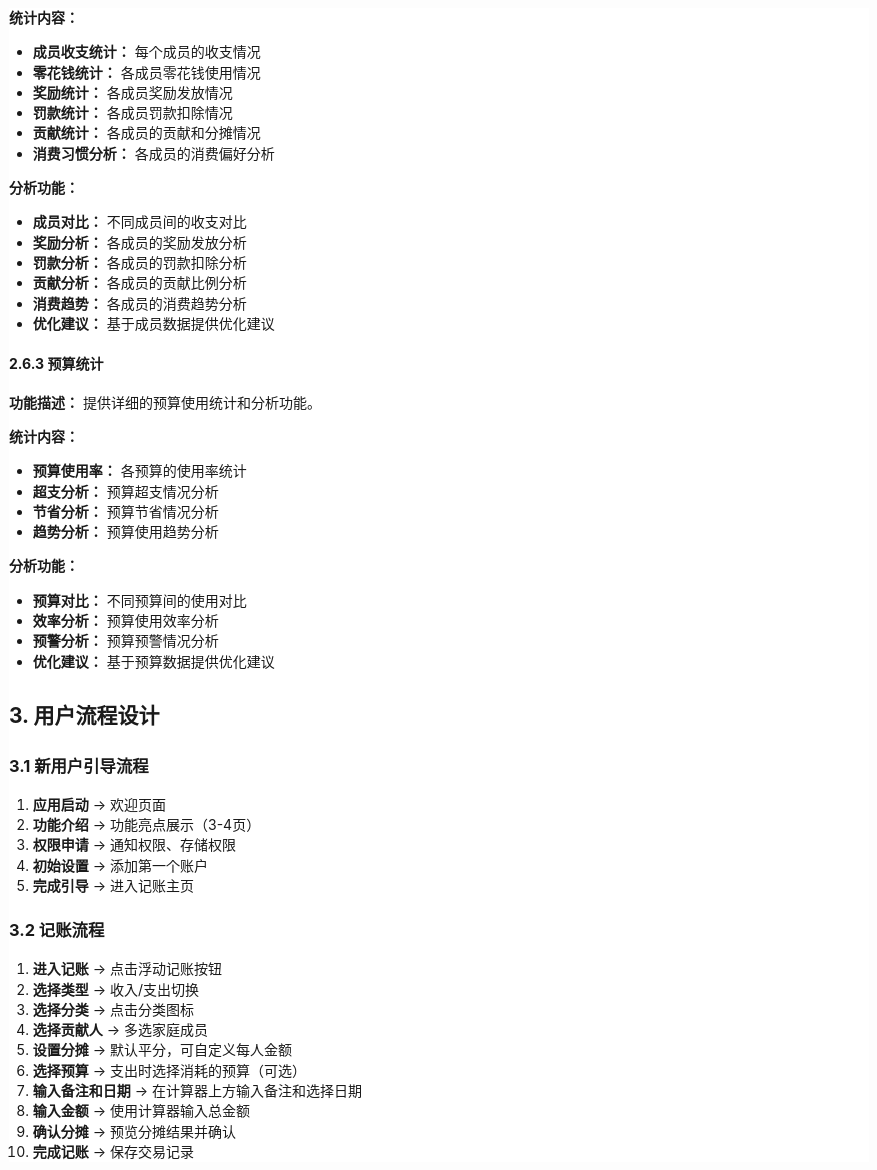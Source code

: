 **统计内容：**
- **成员收支统计：** 每个成员的收支情况
- **零花钱统计：** 各成员零花钱使用情况
- **奖励统计：** 各成员奖励发放情况
- **罚款统计：** 各成员罚款扣除情况
- **贡献统计：** 各成员的贡献和分摊情况
- **消费习惯分析：** 各成员的消费偏好分析

**分析功能：**
- **成员对比：** 不同成员间的收支对比
- **奖励分析：** 各成员的奖励发放分析
- **罚款分析：** 各成员的罚款扣除分析
- **贡献分析：** 各成员的贡献比例分析
- **消费趋势：** 各成员的消费趋势分析
- **优化建议：** 基于成员数据提供优化建议

#### 2.6.3 预算统计
**功能描述：**
提供详细的预算使用统计和分析功能。

**统计内容：**
- **预算使用率：** 各预算的使用率统计
- **超支分析：** 预算超支情况分析
- **节省分析：** 预算节省情况分析
- **趋势分析：** 预算使用趋势分析

**分析功能：**
- **预算对比：** 不同预算间的使用对比
- **效率分析：** 预算使用效率分析
- **预警分析：** 预算预警情况分析
- **优化建议：** 基于预算数据提供优化建议

## 3. 用户流程设计

### 3.1 新用户引导流程
1. **应用启动** → 欢迎页面
2. **功能介绍** → 功能亮点展示（3-4页）
3. **权限申请** → 通知权限、存储权限
4. **初始设置** → 添加第一个账户
5. **完成引导** → 进入记账主页

### 3.2 记账流程
1. **进入记账** → 点击浮动记账按钮
2. **选择类型** → 收入/支出切换
3. **选择分类** → 点击分类图标
4. **选择贡献人** → 多选家庭成员
5. **设置分摊** → 默认平分，可自定义每人金额
6. **选择预算** → 支出时选择消耗的预算（可选）
7. **输入备注和日期** → 在计算器上方输入备注和选择日期
8. **输入金额** → 使用计算器输入总金额
9. **确认分摊** → 预览分摊结果并确认
10. **完成记账** → 保存交易记录
